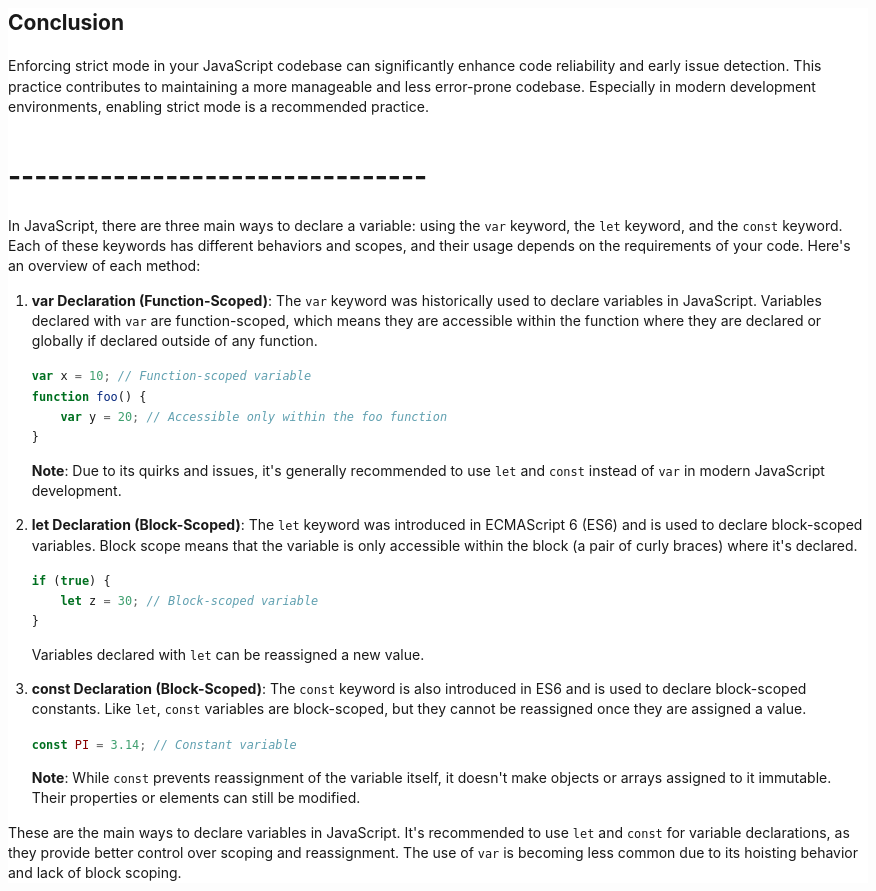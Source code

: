 ## Conclusion

Enforcing strict mode in your JavaScript codebase can significantly enhance code reliability and early issue detection. This practice contributes to maintaining a more manageable and less error-prone codebase. Especially in modern development environments, enabling strict mode is a recommended practice.

# --------------------------------

In JavaScript, there are three main ways to declare a variable: using the `var` keyword, the `let` keyword, and the `const` keyword. Each of these keywords has different behaviors and scopes, and their usage depends on the requirements of your code. Here's an overview of each method:

1. **var Declaration (Function-Scoped)**:
   The `var` keyword was historically used to declare variables in JavaScript. Variables declared with `var` are function-scoped, which means they are accessible within the function where they are declared or globally if declared outside of any function.

   ```javascript
   var x = 10; // Function-scoped variable
   function foo() {
       var y = 20; // Accessible only within the foo function
   }
   ```

   **Note**: Due to its quirks and issues, it's generally recommended to use `let` and `const` instead of `var` in modern JavaScript development.

2. **let Declaration (Block-Scoped)**:
   The `let` keyword was introduced in ECMAScript 6 (ES6) and is used to declare block-scoped variables. Block scope means that the variable is only accessible within the block (a pair of curly braces) where it's declared.

   ```javascript
   if (true) {
       let z = 30; // Block-scoped variable
   }
   ```

   Variables declared with `let` can be reassigned a new value.

3. **const Declaration (Block-Scoped)**:
   The `const` keyword is also introduced in ES6 and is used to declare block-scoped constants. Like `let`, `const` variables are block-scoped, but they cannot be reassigned once they are assigned a value.

   ```javascript
   const PI = 3.14; // Constant variable
   ```

   **Note**: While `const` prevents reassignment of the variable itself, it doesn't make objects or arrays assigned to it immutable. Their properties or elements can still be modified.

These are the main ways to declare variables in JavaScript. It's recommended to use `let` and `const` for variable declarations, as they provide better control over scoping and reassignment. The use of `var` is becoming less common due to its hoisting behavior and lack of block scoping.
